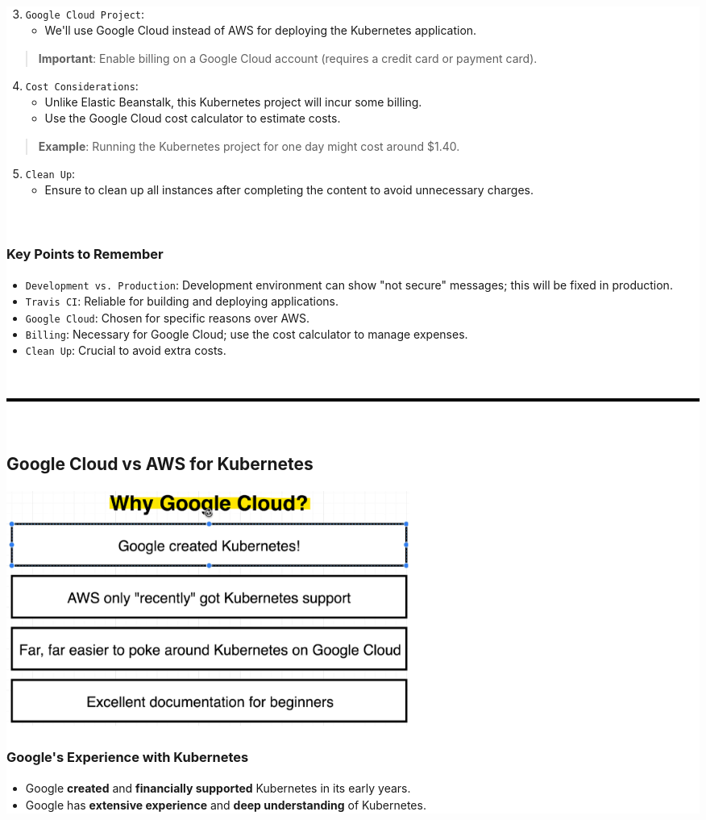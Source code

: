 3. `Google Cloud Project`:
   * We'll use Google Cloud instead of AWS for deploying the Kubernetes application.

> **Important**: Enable billing on a Google Cloud account (requires a credit card or payment card).

4. `Cost Considerations`:
   * Unlike Elastic Beanstalk, this Kubernetes project will incur some billing.
   * Use the Google Cloud cost calculator to estimate costs.

> **Example**: Running the Kubernetes project for one day might cost around $1.40.

5. `Clean Up`:
   * Ensure to clean up all instances after completing the content to avoid unnecessary charges.

<bR>

### Key Points to Remember
* `Development vs. Production`: Development environment can show "not secure" messages; this will be fixed in production.
* `Travis CI`: Reliable for building and deploying applications.
* `Google Cloud`: Chosen for specific reasons over AWS.
* `Billing`: Necessary for Google Cloud; use the cost calculator to manage expenses.
* `Clean Up`: Crucial to avoid extra costs.

<br>

<hr style="height:4px;background:black">

<br>

## Google Cloud vs AWS for Kubernetes

<img src="./images/image-231.png" alt="alt text" width="500"/>

<br>

### Google's Experience with Kubernetes
* Google **created** and **financially supported** Kubernetes in its early years.
* Google has **extensive experience** and **deep understanding** of Kubernetes.
